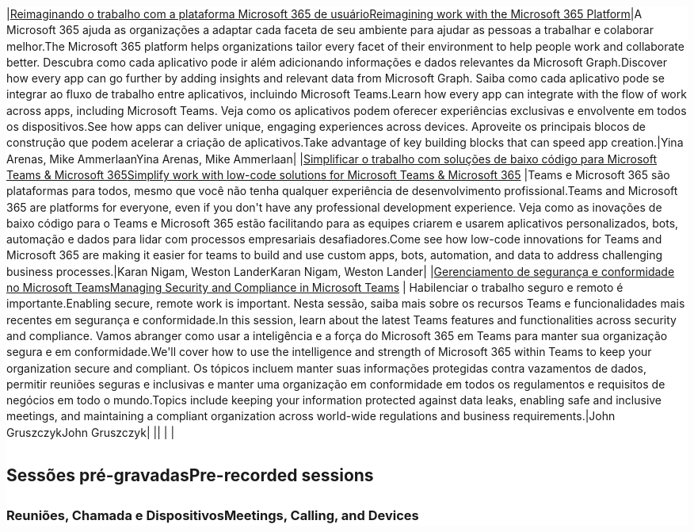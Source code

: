 |[<span data-ttu-id="1ef2c-141">Reimaginando o trabalho com a plataforma Microsoft 365 de usuário</span><span class="sxs-lookup"><span data-stu-id="1ef2c-141">Reimagining work with the Microsoft 365 Platform</span></span>](https://aka.ms/IG20-DB146)|<span data-ttu-id="1ef2c-142">A Microsoft 365 ajuda as organizações a adaptar cada faceta de seu ambiente para ajudar as pessoas a trabalhar e colaborar melhor.</span><span class="sxs-lookup"><span data-stu-id="1ef2c-142">The Microsoft 365 platform helps organizations tailor every facet of their environment to help people work and collaborate better.</span></span> <span data-ttu-id="1ef2c-143">Descubra como cada aplicativo pode ir além adicionando informações e dados relevantes da Microsoft Graph.</span><span class="sxs-lookup"><span data-stu-id="1ef2c-143">Discover how every app can go further by adding insights and relevant data from Microsoft Graph.</span></span> <span data-ttu-id="1ef2c-144">Saiba como cada aplicativo pode se integrar ao fluxo de trabalho entre aplicativos, incluindo Microsoft Teams.</span><span class="sxs-lookup"><span data-stu-id="1ef2c-144">Learn how every app can integrate with the flow of work across apps, including Microsoft Teams.</span></span> <span data-ttu-id="1ef2c-145">Veja como os aplicativos podem oferecer experiências exclusivas e envolvente em todos os dispositivos.</span><span class="sxs-lookup"><span data-stu-id="1ef2c-145">See how apps can deliver unique, engaging experiences across devices.</span></span> <span data-ttu-id="1ef2c-146">Aproveite os principais blocos de construção que podem acelerar a criação de aplicativos.</span><span class="sxs-lookup"><span data-stu-id="1ef2c-146">Take advantage of key building blocks that can speed app creation.</span></span>|<span data-ttu-id="1ef2c-147">Yina Arenas, Mike Ammerlaan</span><span class="sxs-lookup"><span data-stu-id="1ef2c-147">Yina Arenas, Mike Ammerlaan</span></span>|
|[<span data-ttu-id="1ef2c-148">Simplificar o trabalho com soluções de baixo código para Microsoft Teams & Microsoft 365</span><span class="sxs-lookup"><span data-stu-id="1ef2c-148">Simplify work with low-code solutions for Microsoft Teams & Microsoft 365</span></span>](https://aka.ms/IG20-DB141) |<span data-ttu-id="1ef2c-149">Teams e Microsoft 365 são plataformas para todos, mesmo que você não tenha qualquer experiência de desenvolvimento profissional.</span><span class="sxs-lookup"><span data-stu-id="1ef2c-149">Teams and Microsoft 365 are platforms for everyone, even if you don't have any professional development experience.</span></span>  <span data-ttu-id="1ef2c-150">Veja como as inovações de baixo código para o Teams e Microsoft 365 estão facilitando para as equipes criarem e usarem aplicativos personalizados, bots, automação e dados para lidar com processos empresariais desafiadores.</span><span class="sxs-lookup"><span data-stu-id="1ef2c-150">Come see how low-code innovations for Teams and Microsoft 365 are making it easier for teams to build and use custom apps, bots, automation, and data to address challenging business processes.</span></span>|<span data-ttu-id="1ef2c-151">Karan Nigam, Weston Lander</span><span class="sxs-lookup"><span data-stu-id="1ef2c-151">Karan Nigam, Weston Lander</span></span>|
|[<span data-ttu-id="1ef2c-152">Gerenciamento de segurança e conformidade no Microsoft Teams</span><span class="sxs-lookup"><span data-stu-id="1ef2c-152">Managing Security and Compliance in Microsoft Teams</span></span>](https://aka.ms/IG20-OD268) | <span data-ttu-id="1ef2c-153">Habilenciar o trabalho seguro e remoto é importante.</span><span class="sxs-lookup"><span data-stu-id="1ef2c-153">Enabling secure, remote work is important.</span></span> <span data-ttu-id="1ef2c-154">Nesta sessão, saiba mais sobre os recursos Teams e funcionalidades mais recentes em segurança e conformidade.</span><span class="sxs-lookup"><span data-stu-id="1ef2c-154">In this session, learn about the latest Teams features and functionalities across security and compliance.</span></span> <span data-ttu-id="1ef2c-155">Vamos abranger como usar a inteligência e a força do Microsoft 365 em Teams para manter sua organização segura e em conformidade.</span><span class="sxs-lookup"><span data-stu-id="1ef2c-155">We'll cover how to use the intelligence and strength of Microsoft 365 within Teams to keep your organization secure and compliant.</span></span> <span data-ttu-id="1ef2c-156">Os tópicos incluem manter suas informações protegidas contra vazamentos de dados, permitir reuniões seguras e inclusivas e manter uma organização em conformidade em todos os regulamentos e requisitos de negócios em todo o mundo.</span><span class="sxs-lookup"><span data-stu-id="1ef2c-156">Topics include keeping your information protected against data leaks, enabling safe and inclusive meetings, and maintaining a compliant organization across world-wide regulations and business requirements.</span></span>|<span data-ttu-id="1ef2c-157">John Gruszczyk</span><span class="sxs-lookup"><span data-stu-id="1ef2c-157">John Gruszczyk</span></span>|
||                                                     |                                                                                     |

## <a name="pre-recorded-sessions"></a><span data-ttu-id="1ef2c-158">Sessões pré-gravadas</span><span class="sxs-lookup"><span data-stu-id="1ef2c-158">Pre-recorded sessions</span></span>

### <a name="meetings-calling-and-devices"></a><span data-ttu-id="1ef2c-159">Reuniões, Chamada e Dispositivos</span><span class="sxs-lookup"><span data-stu-id="1ef2c-159">Meetings, Calling, and Devices</span></span>
